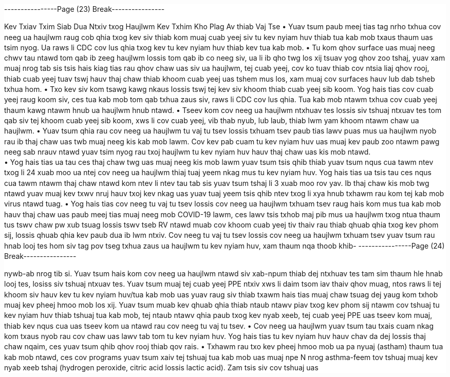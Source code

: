  
 
----------------Page (23) Break----------------
 
Kev Txiav Txim Siab Dua Ntxiv txog Haujlwm 
Kev Txhim Kho Plag Av thiab Vaj Tse 
• Yuav tsum paub meej tias tag nrho txhua cov neeg ua haujlwm raug cob 
qhia txog kev siv thiab kom muaj cuab yeej siv tu kev nyiam huv thiab tua 
kab mob txaus thaum uas tsim nyog. Ua raws li CDC cov lus qhia txog kev 
tu kev nyiam huv thiab kev tua kab mob. 
• Tu kom qhov surface uas muaj neeg chwv tau ntawd tom qab ib zeeg 
haujlwm lossis tom qab ib co neeg siv, ua li ib qho twg los xij tsuav yog 
qhov zoo tshaj, yuav xam muaj nrog tab sis tsis hais kiag tias rau qhov 
chaw uas siv ua haujlwm, tej cuab yeej, cov ko tuav thiab cov ntsia liaj 
qhov rooj, thiab cuab yeej tuav tswj hauv thaj chaw thiab khoom cuab 
yeej uas tshem mus los, xam muaj cov surfaces hauv lub dab tsheb txhua 
hom. 
• Txo kev siv kom tsawg kawg nkaus lossis tswj tej kev siv khoom thiab cuab 
yeej sib koom. Yog hais tias cov cuab yeej raug koom siv, ces tua kab mob 
tom qab txhua zaus siv, raws li CDC cov lus qhia. Tua kab mob ntawm 
txhua cov cuab yeej thaum kawg ntawm hnub ua haujlwm hnub ntawd. 
• Tseev kom cov neeg ua haujlwm ntxhuav tes lossis siv tshuaj ntxuav tes tom 
qab siv tej khoom cuab yeej sib koom, xws li cov cuab yeej, vib thab nyub, 
lub laub, thiab lwm yam khoom ntawm chaw ua haujlwm. 
• Yuav tsum qhia rau cov neeg ua haujlwm tu vaj tu tsev lossis txhuam tsev 
paub tias lawv puas mus ua haujlwm nyob rau ib thaj chaw uas twb muaj 
neeg kis kab mob lawm. Cov kev pab cuam tu kev nyiam huv uas muaj 
kev paub zoo ntawm pawg neeg sab nrauv ntawd yuav tsim nyog rau txoj 
haujlwm tu kev nyiam huv hauv thaj chaw uas kis mob ntawd.  
• Yog hais tias ua tau ces thaj chaw twg uas muaj neeg kis mob lawm yuav 
tsum tsis qhib thiab yuav tsum nqus cua tawm ntev txog li 24 xuab moo ua 
ntej cov neeg ua haujlwm thiaj tuaj yeem nkag mus tu kev nyiam huv. Yog 
hais tias ua tsis tau ces nqus cua tawm ntawm thaj chaw ntawd kom ntev li 
ntev tau tab sis yuav tsum tshaj li 3 xuab moo rov yav. Ib thaj chaw kis mob 
twg ntawd yuav muaj kev txwv nruj hauv txoj kev nkag uas yuav tuaj yeem 
tsis qhib ntev txog li xya hnub txhawm rau kom tej kab mob virus ntawd 
tuag. 
• Yog hais tias cov neeg tu vaj tu tsev lossis cov neeg ua haujlwm txhuam tsev 
raug hais kom mus tua kab mob hauv thaj chaw uas paub meej tias muaj 
neeg mob COVID-19 lawm, ces lawv tsis txhob maj pib mus ua haujlwm txog 
ntua thaum tus tswv chaw pw xub tsuag lossis tswv tseb RV ntawd muab cov 
khoom cuab yeej tiv thaiv rau thiab qhuab qhia txog kev phom sij, lossis 
qhuab qhia kev paub dua ib lwm ntxiv. Cov neeg tu vaj tu tsev lossis cov 
neeg ua haujlwm txhuam tsev yuav tsum rau hnab looj tes hom siv tag pov 
tseg txhua zaus ua haujlwm tu kev nyiam huv, xam thaum nqa thoob khib-
----------------Page (24) Break----------------
 
nywb-ab nrog tib si. Yuav tsum hais kom cov neeg ua haujlwm ntawd siv 
xab-npum thiab dej ntxhuav tes tam sim thaum hle hnab looj tes, losiss siv 
tshuaj ntxuav tes.  Yuav tsum muaj tej cuab yeej PPE ntxiv xws li daim tsom 
iav thaiv qhov muag, ntos raws li tej khoom siv hauv kev tu kev nyiam 
huv/tua kab mob uas yuav raug siv thiab txawm hais tias muaj chaw tsuag 
dej yaug kom txhob muaj kev pheej hmoo mob los xij.  Yuav tsum muab kev 
qhuab qhia thiab ntaub ntawv piav txog kev phom sij ntawm cov tshuaj tu 
kev nyiam huv thiab tshuaj tua kab mob, tej ntaub ntawv qhia paub txog 
kev nyab xeeb, tej cuab yeej PPE uas tseev kom muaj, thiab kev nqus cua 
uas tseev kom ua ntawd rau cov neeg tu vaj tu tsev. 
• Cov neeg ua haujlwm yuav tsum tau txais cuam nkag kom txaus nyob rau 
cov chaw uas lawv tab tom tu kev nyiam huv. Yog hais tias tu kev nyiam 
huv hauv chav da dej lossis thaj chaw nqaim, ces yuav tsum qhib qhov 
rooj thiab qov rais. 
• Txhawm rau txo kev pheej hmoo mob ua pa nyuaj (astham) thaum tua 
kab mob ntawd, ces cov programs yuav tsum xaiv tej tshuaj tua kab mob 
uas muaj npe N nrog asthma-feem tov tshuaj muaj kev nyab xeeb tshaj 
(hydrogen peroxide, citric acid lossis lactic acid). Zam tsis siv cov tshuaj uas 